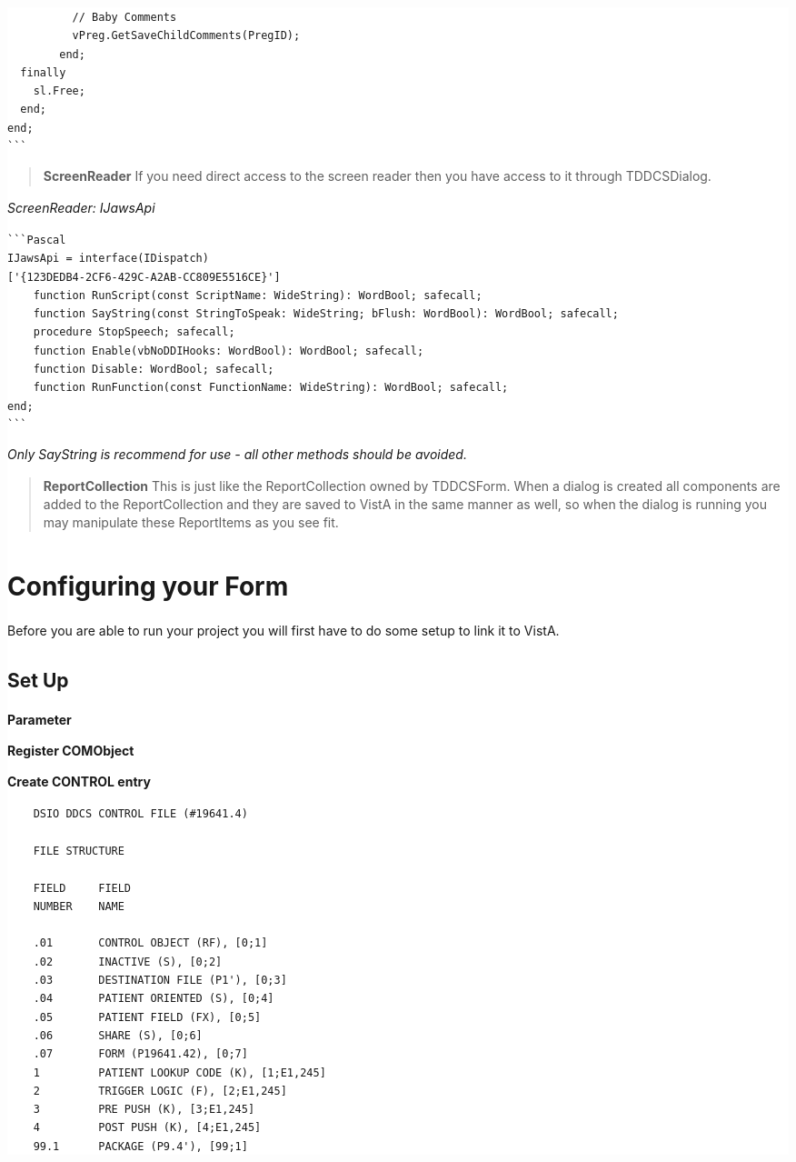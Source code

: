 			  // Baby Comments
			  vPreg.GetSaveChildComments(PregID);
			end;
	  finally
		sl.Free;
	  end;
	end;
	```

> **ScreenReader** If you need direct access to the screen reader then you have access to it through TDDCSDialog.

*ScreenReader: IJawsApi*

	```Pascal
	IJawsApi = interface(IDispatch)
	['{123DEDB4-2CF6-429C-A2AB-CC809E5516CE}']
		function RunScript(const ScriptName: WideString): WordBool; safecall;
		function SayString(const StringToSpeak: WideString; bFlush: WordBool): WordBool; safecall;
		procedure StopSpeech; safecall;
		function Enable(vbNoDDIHooks: WordBool): WordBool; safecall;
		function Disable: WordBool; safecall;
		function RunFunction(const FunctionName: WideString): WordBool; safecall;
	end;
	```
*Only SayString is recommend for use - all other methods should be avoided.*
  
> **ReportCollection** 
> This is just like the ReportCollection owned by TDDCSForm. When a dialog is created all components are added to the ReportCollection and they are saved to VistA in the same manner as well, so when the dialog is running you may manipulate these ReportItems as you see fit.

Configuring your Form
=====================
Before you are able to run your project you will first have to do some setup to link it to VistA.

Set Up
------

**Parameter**

**Register COMObject**

**Create CONTROL entry**

		DSIO DDCS CONTROL FILE (#19641.4)

        FILE STRUCTURE

		FIELD     FIELD
		NUMBER    NAME

		.01       CONTROL OBJECT (RF), [0;1]
		.02       INACTIVE (S), [0;2]
		.03       DESTINATION FILE (P1'), [0;3]
		.04       PATIENT ORIENTED (S), [0;4]
		.05       PATIENT FIELD (FX), [0;5]
		.06       SHARE (S), [0;6]
		.07       FORM (P19641.42), [0;7]
		1         PATIENT LOOKUP CODE (K), [1;E1,245]
		2         TRIGGER LOGIC (F), [2;E1,245]
		3         PRE PUSH (K), [3;E1,245]
		4         POST PUSH (K), [4;E1,245]
		99.1      PACKAGE (P9.4'), [99;1]
		